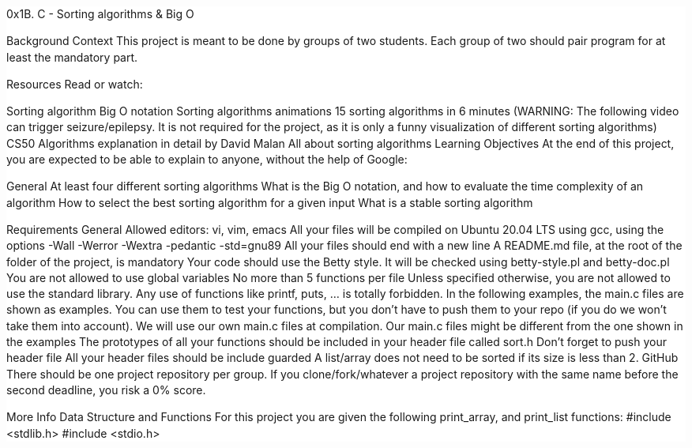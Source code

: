 0x1B. C - Sorting algorithms & Big O

Background Context
This project is meant to be done by groups of two students. Each group of two should pair program for at least the mandatory part.

Resources
Read or watch:

Sorting algorithm
Big O notation
Sorting algorithms animations
15 sorting algorithms in 6 minutes (WARNING: The following video can trigger seizure/epilepsy. It is not required for the project, as it is only a funny visualization of different sorting algorithms)
CS50 Algorithms explanation in detail by David Malan
All about sorting algorithms
Learning Objectives
At the end of this project, you are expected to be able to explain to anyone, without the help of Google:

General
At least four different sorting algorithms
What is the Big O notation, and how to evaluate the time complexity of an algorithm
How to select the best sorting algorithm for a given input
What is a stable sorting algorithm

Requirements
General
Allowed editors: vi, vim, emacs
All your files will be compiled on Ubuntu 20.04 LTS using gcc, using the options -Wall -Werror -Wextra -pedantic -std=gnu89
All your files should end with a new line
A README.md file, at the root of the folder of the project, is mandatory
Your code should use the Betty style. It will be checked using betty-style.pl and betty-doc.pl
You are not allowed to use global variables
No more than 5 functions per file
Unless specified otherwise, you are not allowed to use the standard library. Any use of functions like printf, puts, … is totally forbidden.
In the following examples, the main.c files are shown as examples. You can use them to test your functions, but you don’t have to push them to your repo (if you do we won’t take them into account). We will use our own main.c files at compilation. Our main.c files might be different from the one shown in the examples
The prototypes of all your functions should be included in your header file called sort.h
Don’t forget to push your header file
All your header files should be include guarded
A list/array does not need to be sorted if its size is less than 2.
GitHub
There should be one project repository per group. If you clone/fork/whatever a project repository with the same name before the second deadline, you risk a 0% score.

More Info
Data Structure and Functions
For this project you are given the following print_array, and print_list functions:
#include <stdlib.h>
#include <stdio.h>
